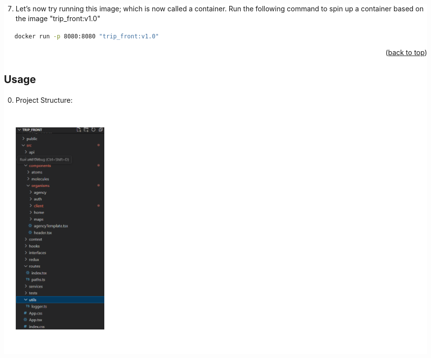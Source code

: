 7. Let’s now try running this image; which is now called a container. Run the following command to spin up a container based on the image "trip_front:v1.0"

```sh
   docker run -p 8080:8080 "trip_front:v1.0"
```

<p align="right">(<a href="#readme-top">back to top</a>)</p>



## Usage

0. Project Structure:<br/>
   <img src="src/assets/Structure.PNG" height="500px" width="180px">
